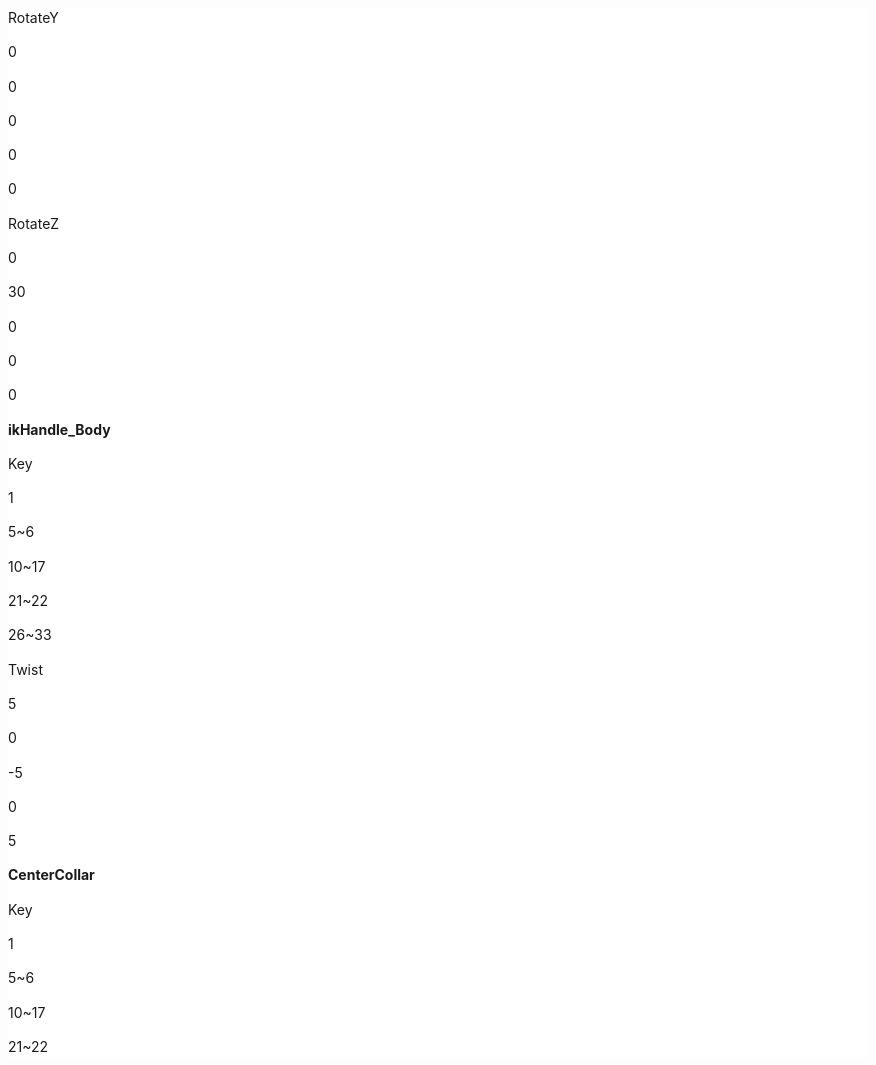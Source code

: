 <p>RotateY</p>

<p>0</p>

<p>0</p>

<p>0</p>

<p>0</p>

<p>0</p>

<p>RotateZ</p>

<p>0</p>

<p>30</p>

<p>0</p>

<p>0</p>

<p>0</p>

<p><strong>ikHandle_Body</strong></p>

<p><strong> </strong></p>

<p>Key</p>

<p>1</p>

<p>5~6</p>

<p>10~17</p>

<p>21~22</p>

<p>26~33</p>

<p>Twist</p>

<p>5</p>

<p>0</p>

<p>-5</p>

<p>0</p>

<p>5</p>

<p><strong>CenterCollar</strong></p>

<p><strong> </strong></p>

<p>Key</p>

<p>1</p>

<p>5~6</p>

<p>10~17</p>

<p>21~22</p>
